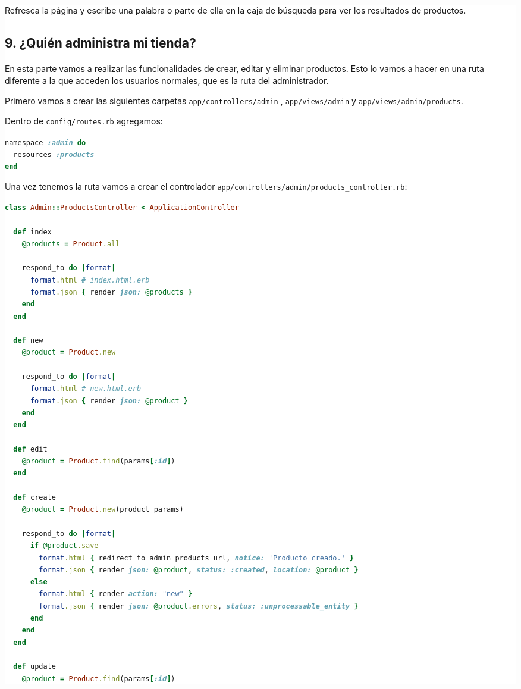 
Refresca la página y escribe una palabra o parte de ella en la caja de búsqueda para ver los resultados de productos.
 
 
## 9. ¿Quién administra mi tienda?

En esta parte vamos a realizar las funcionalidades de crear, editar y eliminar productos. Esto lo vamos a hacer en una ruta diferente a la que acceden los usuarios normales, que es la ruta del administrador.

Primero vamos a crear las siguientes carpetas `app/controllers/admin` , `app/views/admin` y `app/views/admin/products`.

Dentro de `config/routes.rb` agregamos:

```ruby
namespace :admin do
  resources :products
end
```

Una vez tenemos la ruta vamos a crear el controlador `app/controllers/admin/products_controller.rb`:

```ruby
class Admin::ProductsController < ApplicationController

  def index
    @products = Product.all

    respond_to do |format|
      format.html # index.html.erb
      format.json { render json: @products }
    end
  end

  def new
    @product = Product.new

    respond_to do |format|
      format.html # new.html.erb
      format.json { render json: @product }
    end
  end

  def edit
    @product = Product.find(params[:id])
  end

  def create
    @product = Product.new(product_params)

    respond_to do |format|
      if @product.save
        format.html { redirect_to admin_products_url, notice: 'Producto creado.' }
        format.json { render json: @product, status: :created, location: @product }
      else
        format.html { render action: "new" }
        format.json { render json: @product.errors, status: :unprocessable_entity }
      end
    end
  end

  def update
    @product = Product.find(params[:id])

```